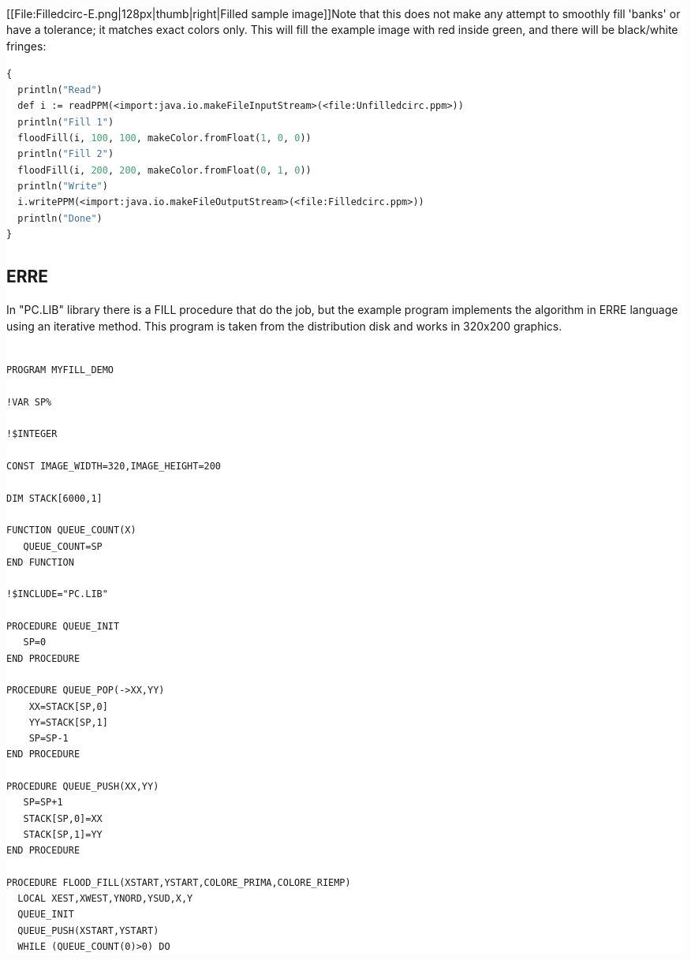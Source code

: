 
[[File:Filledcirc-E.png|128px|thumb|right|Filled sample image]]Note that this does not make any attempt to smoothly fill 'banks' or have a tolerance; it matches exact colors only. This will fill the example image with red inside green, and there will be black/white fringes:


```e
{
  println("Read")
  def i := readPPM(<import:java.io.makeFileInputStream>(<file:Unfilledcirc.ppm>))
  println("Fill 1")
  floodFill(i, 100, 100, makeColor.fromFloat(1, 0, 0))
  println("Fill 2")
  floodFill(i, 200, 200, makeColor.fromFloat(0, 1, 0))
  println("Write")
  i.writePPM(<import:java.io.makeFileOutputStream>(<file:Filledcirc.ppm>))
  println("Done")
}
```



## ERRE

In "PC.LIB" library there is a FILL procedure that do the job, but the example program implements the algorithm in ERRE language using an iterative method. This program is taken from the distribution disk and works in 320x200 graphics.

```ERRE

PROGRAM MYFILL_DEMO

!VAR SP%

!$INTEGER

CONST IMAGE_WIDTH=320,IMAGE_HEIGHT=200

DIM STACK[6000,1]

FUNCTION QUEUE_COUNT(X)
   QUEUE_COUNT=SP
END FUNCTION

!$INCLUDE="PC.LIB"

PROCEDURE QUEUE_INIT
   SP=0
END PROCEDURE

PROCEDURE QUEUE_POP(->XX,YY)
    XX=STACK[SP,0]
    YY=STACK[SP,1]
    SP=SP-1
END PROCEDURE

PROCEDURE QUEUE_PUSH(XX,YY)
   SP=SP+1
   STACK[SP,0]=XX
   STACK[SP,1]=YY
END PROCEDURE

PROCEDURE FLOOD_FILL(XSTART,YSTART,COLORE_PRIMA,COLORE_RIEMP)
  LOCAL XEST,XWEST,YNORD,YSUD,X,Y
  QUEUE_INIT
  QUEUE_PUSH(XSTART,YSTART)
  WHILE (QUEUE_COUNT(0)>0) DO
```